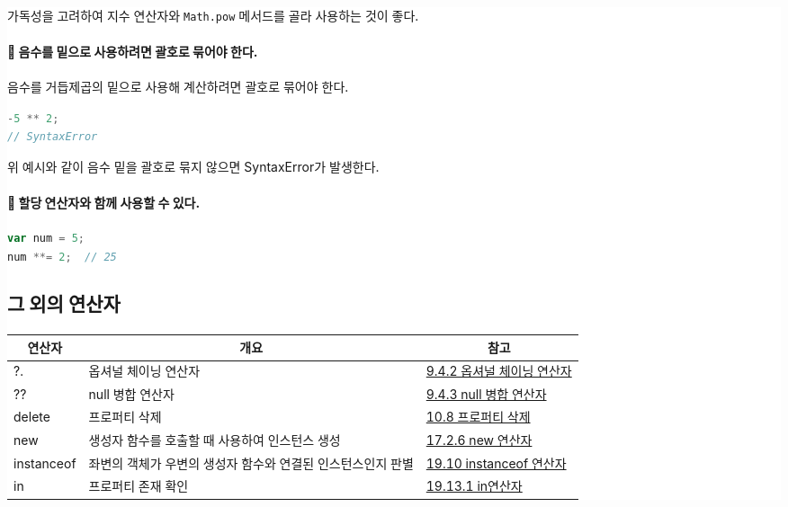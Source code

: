 가독성을 고려하여 지수 연산자와 `Math.pow` 메서드를 골라 사용하는 것이 좋다.


#### 📌 음수를 밑으로 사용하려면 괄호로 묶어야 한다.
음수를 거듭제곱의 밑으로 사용해 계산하려면 괄호로 묶어야 한다.
```js
-5 ** 2;    
// SyntaxError
```

위 예시와 같이 음수 밑을 괄호로 묶지 않으면 SyntaxError가 발생한다.

#### 📌 할당 연산자와 함께 사용할 수 있다.

```js
var num = 5;
num **= 2;  // 25
```

## 그 외의 연산자
|연산자|개요|참고|
|--|--|--|
|?.|옵셔널 체이닝 연산자|[9.4.2 옵셔널 체이닝 연산자]()|
|??|null 병합 연산자|[9.4.3 null 병합 연산자]()|
|delete|프로퍼티 삭제|[10.8 프로퍼티 삭제]()|
|new|생성자 함수를 호출할 때 사용하여 인스턴스 생성|[17.2.6 new 연산자]()|
|instanceof|좌변의 객체가 우변의 생성자 함수와 연결된 인스턴스인지 판별|[19.10 instanceof 연산자]()|
|in|프로퍼티 존재 확인|[19.13.1 in연산자]()|
